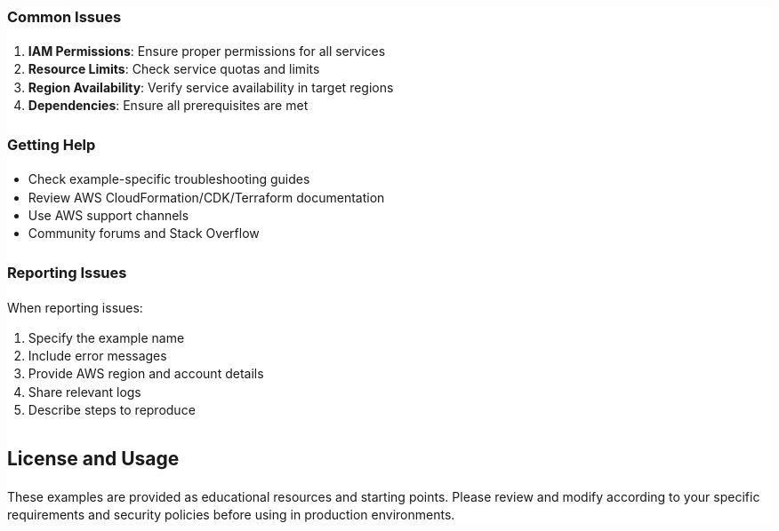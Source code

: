 ### Common Issues
1. **IAM Permissions**: Ensure proper permissions for all services
2. **Resource Limits**: Check service quotas and limits
3. **Region Availability**: Verify service availability in target regions
4. **Dependencies**: Ensure all prerequisites are met

### Getting Help
- Check example-specific troubleshooting guides
- Review AWS CloudFormation/CDK/Terraform documentation
- Use AWS support channels
- Community forums and Stack Overflow

### Reporting Issues
When reporting issues:
1. Specify the example name
2. Include error messages
3. Provide AWS region and account details
4. Share relevant logs
5. Describe steps to reproduce

## License and Usage

These examples are provided as educational resources and starting points. Please review and modify according to your specific requirements and security policies before using in production environments.